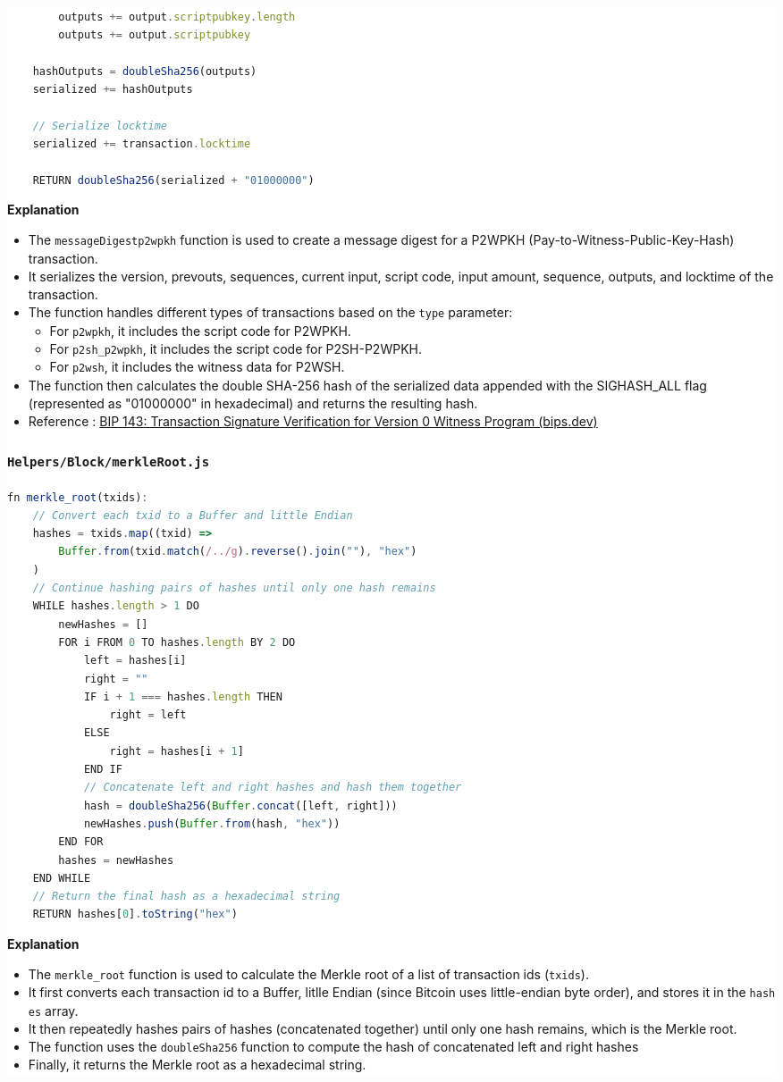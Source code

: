 ```javascript
        outputs += output.scriptpubkey.length
        outputs += output.scriptpubkey

    hashOutputs = doubleSha256(outputs)
    serialized += hashOutputs

    // Serialize locktime
    serialized += transaction.locktime
    
    RETURN doubleSha256(serialized + "01000000")
```

**Explanation**
- The `messageDigestp2wpkh` function is used to create a message digest for a P2WPKH (Pay-to-Witness-Public-Key-Hash) transaction.
- It serializes the version, prevouts, sequences, current input, script code, input amount, sequence, outputs, and locktime of the transaction.
- The function handles different types of transactions based on the `type` parameter:
    - For `p2wpkh`, it includes the script code for P2WPKH.
    - For `p2sh_p2wpkh`, it includes the script code for P2SH-P2WPKH.
    - For `p2wsh`, it includes the witness data for P2WSH.
- The function then calculates the double SHA-256 hash of the serialized data appended with the SIGHASH_ALL flag (represented as "01000000" in hexadecimal) and returns the resulting hash.
- Reference : [BIP 143: Transaction Signature Verification for Version 0 Witness Program (bips.dev)](https://bips.dev/143/)
### `Helpers/Block/merkleRoot.js`

```javascript
fn merkle_root(txids):
    // Convert each txid to a Buffer and little Endian
    hashes = txids.map((txid) =>
        Buffer.from(txid.match(/../g).reverse().join(""), "hex")
    )
    // Continue hashing pairs of hashes until only one hash remains
    WHILE hashes.length > 1 DO
        newHashes = []
        FOR i FROM 0 TO hashes.length BY 2 DO
            left = hashes[i]
            right = ""
            IF i + 1 === hashes.length THEN
                right = left
            ELSE
                right = hashes[i + 1]
            END IF
            // Concatenate left and right hashes and hash them together
            hash = doubleSha256(Buffer.concat([left, right]))
            newHashes.push(Buffer.from(hash, "hex"))
        END FOR
        hashes = newHashes
    END WHILE
    // Return the final hash as a hexadecimal string
    RETURN hashes[0].toString("hex")
```
**Explanation**
- The `merkle_root` function is used to calculate the Merkle root of a list of transaction ids (`txids`).
- It first converts each transaction id to a Buffer, litlle Endian (since Bitcoin uses little-endian byte order), and stores it in the `hashes` array.
- It then repeatedly hashes pairs of hashes (concatenated together) until only one hash remains, which is the Merkle root.
- The function uses the `doubleSha256` function to compute the hash of concatenated left and right hashes
- Finally, it returns the Merkle root as a hexadecimal string.
